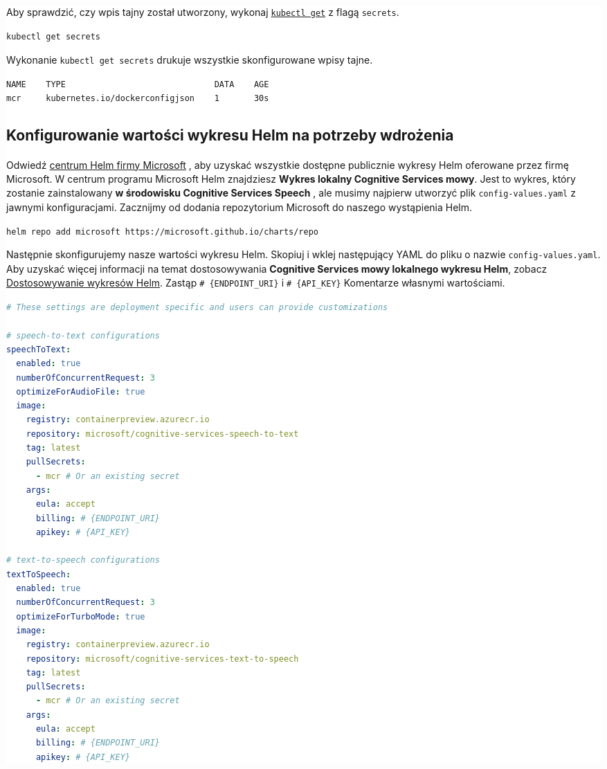 Aby sprawdzić, czy wpis tajny został utworzony, wykonaj [`kubectl get`][kubectl-get] z flagą `secrets`.

```console
kubectl get secrets
```

Wykonanie `kubectl get secrets` drukuje wszystkie skonfigurowane wpisy tajne.

```console
NAME    TYPE                              DATA    AGE
mcr     kubernetes.io/dockerconfigjson    1       30s
```

## <a name="configure-helm-chart-values-for-deployment"></a>Konfigurowanie wartości wykresu Helm na potrzeby wdrożenia

Odwiedź [centrum Helm firmy Microsoft][ms-helm-hub] , aby uzyskać wszystkie dostępne publicznie wykresy Helm oferowane przez firmę Microsoft. W centrum programu Microsoft Helm znajdziesz **Wykres lokalny Cognitive Services mowy**. Jest to wykres, który zostanie zainstalowany **w środowisku Cognitive Services Speech** , ale musimy najpierw utworzyć plik `config-values.yaml` z jawnymi konfiguracjami. Zacznijmy od dodania repozytorium Microsoft do naszego wystąpienia Helm.

```console
helm repo add microsoft https://microsoft.github.io/charts/repo
```

Następnie skonfigurujemy nasze wartości wykresu Helm. Skopiuj i wklej następujący YAML do pliku o nazwie `config-values.yaml`. Aby uzyskać więcej informacji na temat dostosowywania **Cognitive Services mowy lokalnego wykresu Helm**, zobacz [Dostosowywanie wykresów Helm](#customize-helm-charts). Zastąp `# {ENDPOINT_URI}` i `# {API_KEY}` Komentarze własnymi wartościami.

```yaml
# These settings are deployment specific and users can provide customizations

# speech-to-text configurations
speechToText:
  enabled: true
  numberOfConcurrentRequest: 3
  optimizeForAudioFile: true
  image:
    registry: containerpreview.azurecr.io
    repository: microsoft/cognitive-services-speech-to-text
    tag: latest
    pullSecrets:
      - mcr # Or an existing secret
    args:
      eula: accept
      billing: # {ENDPOINT_URI}
      apikey: # {API_KEY}

# text-to-speech configurations
textToSpeech:
  enabled: true
  numberOfConcurrentRequest: 3
  optimizeForTurboMode: true
  image:
    registry: containerpreview.azurecr.io
    repository: microsoft/cognitive-services-text-to-speech
    tag: latest
    pullSecrets:
      - mcr # Or an existing secret
    args:
      eula: accept
      billing: # {ENDPOINT_URI}
      apikey: # {API_KEY}
```


[free-azure-account]: https://azure.microsoft.com/free
[git-download]: https://git-scm.com/downloads
[azure-cli]: https://docs.microsoft.com/cli/azure/install-azure-cli?view=azure-cli-latest
[docker-engine]: https://www.docker.com/products/docker-engine
[kubernetes-cli]: https://kubernetes.io/docs/tasks/tools/install-kubectl
[helm-install]: https://helm.sh/docs/intro/install/
[helm-install-cmd]: https://helm.sh/docs/intro/using_helm/#helm-install-installing-a-package
[tiller-install]: https://helm.sh/docs/install/#installing-tiller
[helm-charts]: https://helm.sh/docs/topics/charts/
[kubectl-create]: https://kubernetes.io/docs/reference/generated/kubectl/kubectl-commands#create
[kubectl-get]: https://kubernetes.io/docs/reference/generated/kubectl/kubectl-commands#get
[helm-test]: https://v2.helm.sh/docs/helm/#helm-test
[ms-helm-hub]: https://hub.helm.sh/charts/microsoft
[ms-helm-hub-speech-chart]: https://hub.helm.sh/charts/microsoft/cognitive-services-speech-onpremise
[speech-container-host-computer]: speech-container-howto.md#the-host-computer
[installing-helm-apps-in-aks]: ../../aks/kubernetes-helm.md
[cog-svcs-containers]: ../cognitive-services-container-support.md